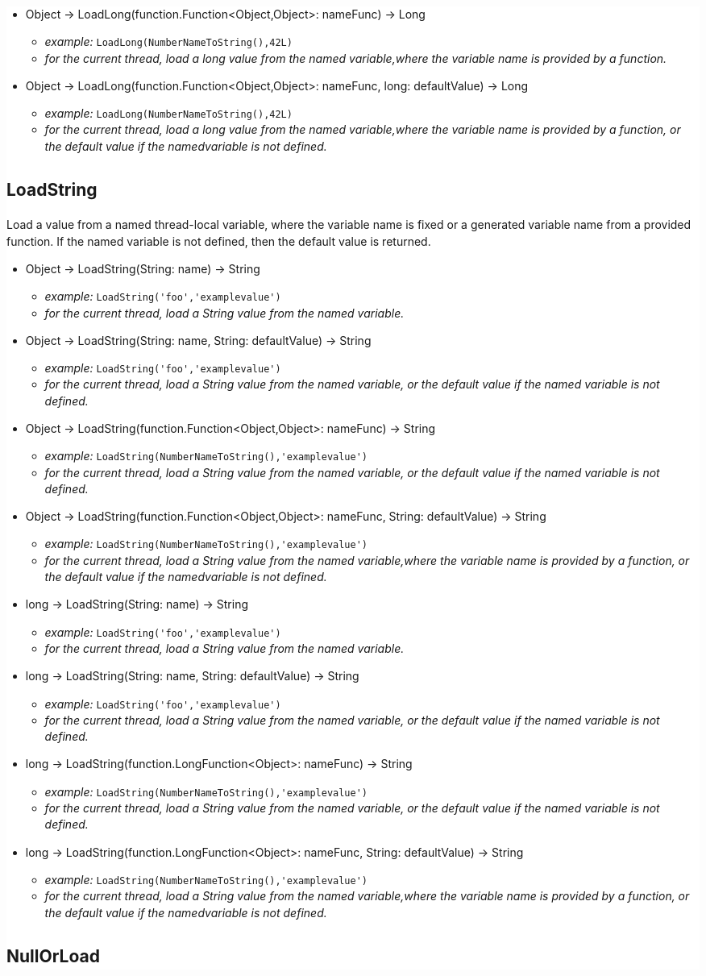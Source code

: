 - Object -> LoadLong(function.Function<Object,Object>: nameFunc) -> Long
  - *example:* `LoadLong(NumberNameToString(),42L)`
  - *for the current thread, load a long value from the named variable,where the variable name is provided by a function.*

- Object -> LoadLong(function.Function<Object,Object>: nameFunc, long: defaultValue) -> Long
  - *example:* `LoadLong(NumberNameToString(),42L)`
  - *for the current thread, load a long value from the named variable,where the variable name is provided by a function, or the default value if the namedvariable is not defined.*

## LoadString

Load a value from a named thread-local variable, where the variable name is fixed or a generated variable name from a provided function. If the named variable is not defined, then the default value is returned.

- Object -> LoadString(String: name) -> String
  - *example:* `LoadString('foo','examplevalue')`
  - *for the current thread, load a String value from the named variable.*

- Object -> LoadString(String: name, String: defaultValue) -> String
  - *example:* `LoadString('foo','examplevalue')`
  - *for the current thread, load a String value from the named variable, or the default value if the named variable is not defined.*

- Object -> LoadString(function.Function<Object,Object>: nameFunc) -> String
  - *example:* `LoadString(NumberNameToString(),'examplevalue')`
  - *for the current thread, load a String value from the named variable, or the default value if the named variable is not defined.*

- Object -> LoadString(function.Function<Object,Object>: nameFunc, String: defaultValue) -> String
  - *example:* `LoadString(NumberNameToString(),'examplevalue')`
  - *for the current thread, load a String value from the named variable,where the variable name is provided by a function, or the default value if the namedvariable is not defined.*

- long -> LoadString(String: name) -> String
  - *example:* `LoadString('foo','examplevalue')`
  - *for the current thread, load a String value from the named variable.*

- long -> LoadString(String: name, String: defaultValue) -> String
  - *example:* `LoadString('foo','examplevalue')`
  - *for the current thread, load a String value from the named variable, or the default value if the named variable is not defined.*

- long -> LoadString(function.LongFunction&lt;Object&gt;: nameFunc) -> String
  - *example:* `LoadString(NumberNameToString(),'examplevalue')`
  - *for the current thread, load a String value from the named variable, or the default value if the named variable is not defined.*

- long -> LoadString(function.LongFunction&lt;Object&gt;: nameFunc, String: defaultValue) -> String
  - *example:* `LoadString(NumberNameToString(),'examplevalue')`
  - *for the current thread, load a String value from the named variable,where the variable name is provided by a function, or the default value if the namedvariable is not defined.*

## NullOrLoad
